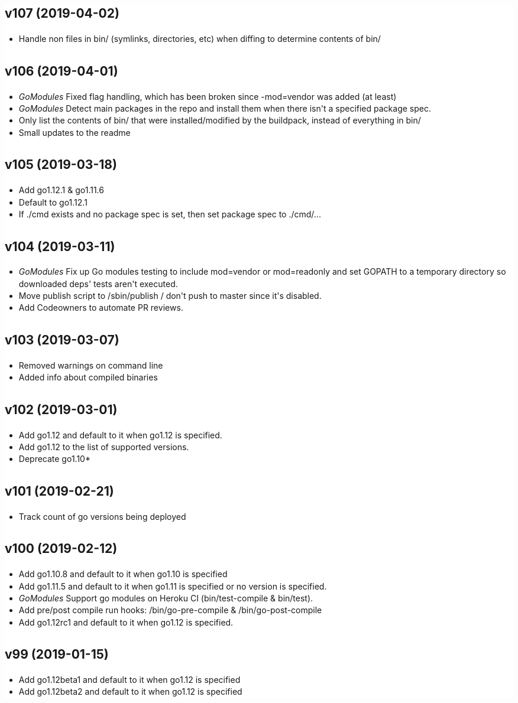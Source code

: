 ## v107 (2019-04-02)
* Handle non files in bin/ (symlinks, directories, etc) when diffing to determine contents of bin/

## v106 (2019-04-01)
* *GoModules* Fixed flag handling, which has been broken since -mod=vendor was added (at least)
* *GoModules* Detect main packages in the repo and install them when there isn't a specified package spec.
* Only list the contents of bin/ that were installed/modified by the buildpack, instead of everything in bin/
* Small updates to the readme

## v105 (2019-03-18)
* Add go1.12.1 & go1.11.6
* Default to go1.12.1
* If ./cmd exists and no package spec is set, then set package spec to ./cmd/...

## v104 (2019-03-11)
* *GoModules* Fix up Go modules testing to include mod=vendor or mod=readonly and set GOPATH to a temporary directory so downloaded deps' tests aren't executed.
* Move publish script to /sbin/publish / don't push to master since it's disabled.
* Add Codeowners to automate PR reviews.

## v103 (2019-03-07)
* Removed warnings on command line
* Added info about compiled binaries

## v102 (2019-03-01)
* Add go1.12 and default to it when go1.12 is specified.
* Add go1.12 to the list of supported versions.
* Deprecate go1.10*

## v101 (2019-02-21)
* Track count of go versions being deployed

## v100 (2019-02-12)
* Add go1.10.8 and default to it when go1.10 is specified
* Add go1.11.5 and default to it when go1.11 is specified or no version is specified.
* *GoModules* Support go modules on Heroku CI (bin/test-compile & bin/test).
* Add pre/post compile run hooks: /bin/go-pre-compile & /bin/go-post-compile
* Add go1.12rc1 and default to it when go1.12 is specified.

## v99 (2019-01-15)
* Add go1.12beta1 and default to it when go1.12 is specified
* Add go1.12beta2 and default to it when go1.12 is specified
